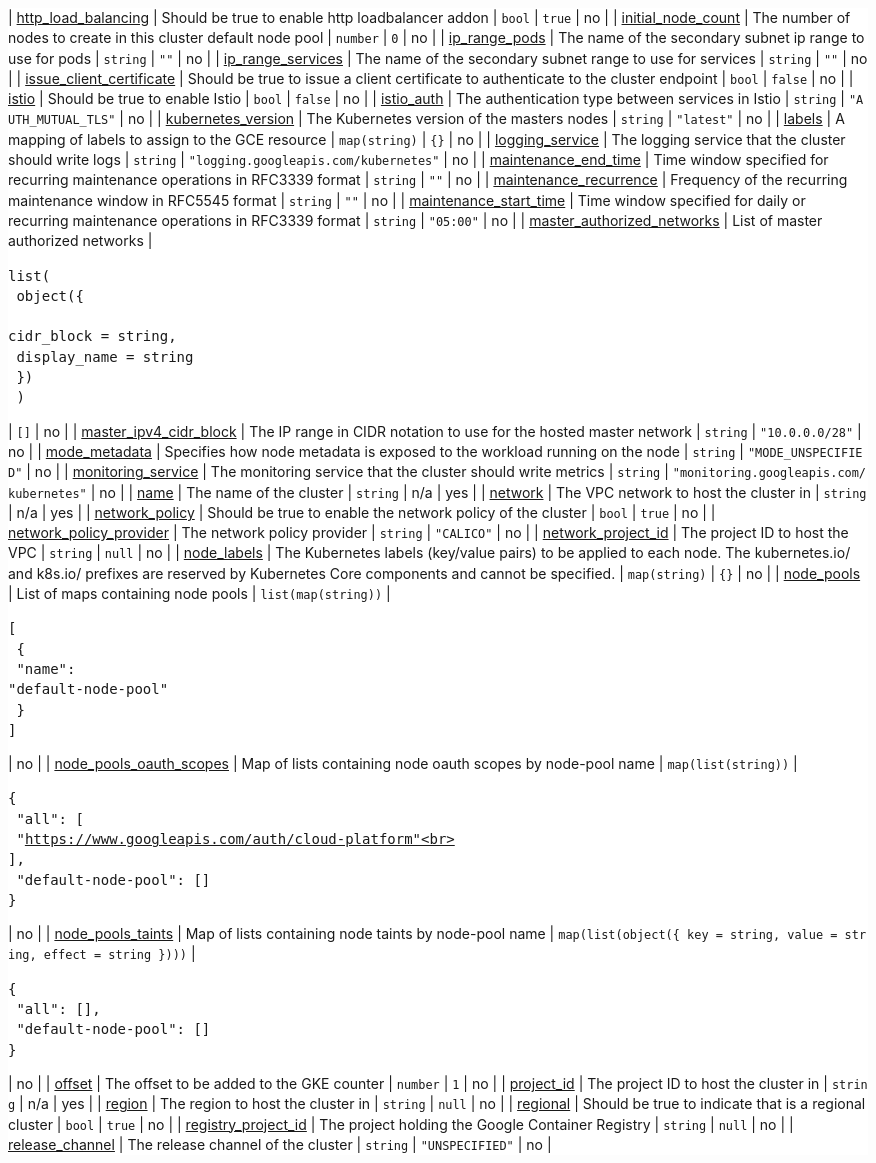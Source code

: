 | <a name="input_http_load_balancing"></a> [http\_load\_balancing](#input\_http\_load\_balancing) | Should be true to enable http loadbalancer addon | `bool` | `true` | no |
| <a name="input_initial_node_count"></a> [initial\_node\_count](#input\_initial\_node\_count) | The number of nodes to create in this cluster default node pool | `number` | `0` | no |
| <a name="input_ip_range_pods"></a> [ip\_range\_pods](#input\_ip\_range\_pods) | The name of the secondary subnet ip range to use for pods | `string` | `""` | no |
| <a name="input_ip_range_services"></a> [ip\_range\_services](#input\_ip\_range\_services) | The name of the secondary subnet range to use for services | `string` | `""` | no |
| <a name="input_issue_client_certificate"></a> [issue\_client\_certificate](#input\_issue\_client\_certificate) | Should be true to issue a client certificate to authenticate to the cluster endpoint | `bool` | `false` | no |
| <a name="input_istio"></a> [istio](#input\_istio) | Should be true to enable Istio | `bool` | `false` | no |
| <a name="input_istio_auth"></a> [istio\_auth](#input\_istio\_auth) | The authentication type between services in Istio | `string` | `"AUTH_MUTUAL_TLS"` | no |
| <a name="input_kubernetes_version"></a> [kubernetes\_version](#input\_kubernetes\_version) | The Kubernetes version of the masters nodes | `string` | `"latest"` | no |
| <a name="input_labels"></a> [labels](#input\_labels) | A mapping of labels to assign to the GCE resource | `map(string)` | `{}` | no |
| <a name="input_logging_service"></a> [logging\_service](#input\_logging\_service) | The logging service that the cluster should write logs | `string` | `"logging.googleapis.com/kubernetes"` | no |
| <a name="input_maintenance_end_time"></a> [maintenance\_end\_time](#input\_maintenance\_end\_time) | Time window specified for recurring maintenance operations in RFC3339 format | `string` | `""` | no |
| <a name="input_maintenance_recurrence"></a> [maintenance\_recurrence](#input\_maintenance\_recurrence) | Frequency of the recurring maintenance window in RFC5545 format | `string` | `""` | no |
| <a name="input_maintenance_start_time"></a> [maintenance\_start\_time](#input\_maintenance\_start\_time) | Time window specified for daily or recurring maintenance operations in RFC3339 format | `string` | `"05:00"` | no |
| <a name="input_master_authorized_networks"></a> [master\_authorized\_networks](#input\_master\_authorized\_networks) | List of master authorized networks | <pre>list(<br>    object({<br>      cidr_block   = string,<br>      display_name = string<br>    })<br>  )</pre> | `[]` | no |
| <a name="input_master_ipv4_cidr_block"></a> [master\_ipv4\_cidr\_block](#input\_master\_ipv4\_cidr\_block) | The IP range in CIDR notation to use for the hosted master network | `string` | `"10.0.0.0/28"` | no |
| <a name="input_mode_metadata"></a> [mode\_metadata](#input\_mode\_metadata) | Specifies how node metadata is exposed to the workload running on the node | `string` | `"MODE_UNSPECIFIED"` | no |
| <a name="input_monitoring_service"></a> [monitoring\_service](#input\_monitoring\_service) | The monitoring service that the cluster should write metrics | `string` | `"monitoring.googleapis.com/kubernetes"` | no |
| <a name="input_name"></a> [name](#input\_name) | The name of the cluster | `string` | n/a | yes |
| <a name="input_network"></a> [network](#input\_network) | The VPC network to host the cluster in | `string` | n/a | yes |
| <a name="input_network_policy"></a> [network\_policy](#input\_network\_policy) | Should be true to enable the network policy of the cluster | `bool` | `true` | no |
| <a name="input_network_policy_provider"></a> [network\_policy\_provider](#input\_network\_policy\_provider) | The network policy provider | `string` | `"CALICO"` | no |
| <a name="input_network_project_id"></a> [network\_project\_id](#input\_network\_project\_id) | The project ID to host the VPC | `string` | `null` | no |
| <a name="input_node_labels"></a> [node\_labels](#input\_node\_labels) | The Kubernetes labels (key/value pairs) to be applied to each node. The kubernetes.io/ and k8s.io/ prefixes are reserved by Kubernetes Core components and cannot be specified. | `map(string)` | `{}` | no |
| <a name="input_node_pools"></a> [node\_pools](#input\_node\_pools) | List of maps containing node pools | `list(map(string))` | <pre>[<br>  {<br>    "name": "default-node-pool"<br>  }<br>]</pre> | no |
| <a name="input_node_pools_oauth_scopes"></a> [node\_pools\_oauth\_scopes](#input\_node\_pools\_oauth\_scopes) | Map of lists containing node oauth scopes by node-pool name | `map(list(string))` | <pre>{<br>  "all": [<br>    "https://www.googleapis.com/auth/cloud-platform"<br>  ],<br>  "default-node-pool": []<br>}</pre> | no |
| <a name="input_node_pools_taints"></a> [node\_pools\_taints](#input\_node\_pools\_taints) | Map of lists containing node taints by node-pool name | `map(list(object({ key = string, value = string, effect = string })))` | <pre>{<br>  "all": [],<br>  "default-node-pool": []<br>}</pre> | no |
| <a name="input_offset"></a> [offset](#input\_offset) | The offset to be added to the GKE counter | `number` | `1` | no |
| <a name="input_project_id"></a> [project\_id](#input\_project\_id) | The project ID to host the cluster in | `string` | n/a | yes |
| <a name="input_region"></a> [region](#input\_region) | The region to host the cluster in | `string` | `null` | no |
| <a name="input_regional"></a> [regional](#input\_regional) | Should be true to indicate that is a regional cluster | `bool` | `true` | no |
| <a name="input_registry_project_id"></a> [registry\_project\_id](#input\_registry\_project\_id) | The project holding the Google Container Registry | `string` | `null` | no |
| <a name="input_release_channel"></a> [release\_channel](#input\_release\_channel) | The release channel of the cluster | `string` | `"UNSPECIFIED"` | no |